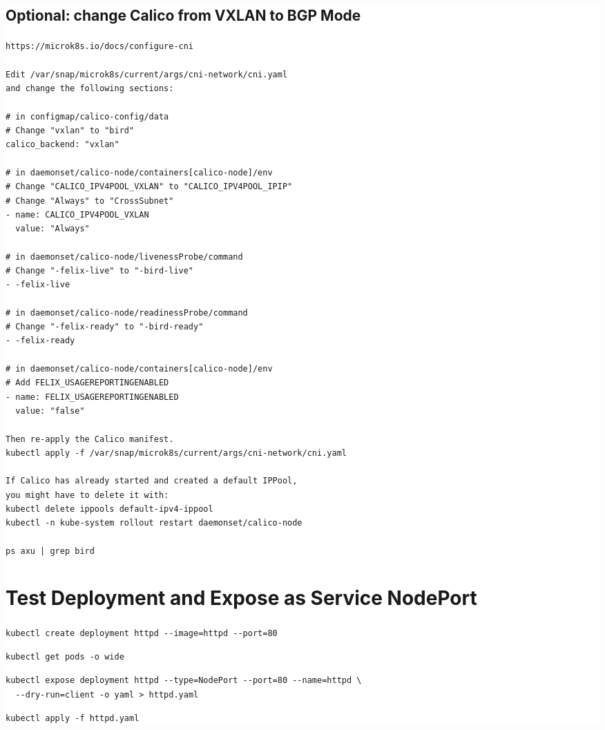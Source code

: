 ## Optional: change Calico from VXLAN to BGP Mode
```
https://microk8s.io/docs/configure-cni

Edit /var/snap/microk8s/current/args/cni-network/cni.yaml
and change the following sections:

# in configmap/calico-config/data
# Change "vxlan" to "bird"
calico_backend: "vxlan"

# in daemonset/calico-node/containers[calico-node]/env
# Change "CALICO_IPV4POOL_VXLAN" to "CALICO_IPV4POOL_IPIP"
# Change "Always" to "CrossSubnet"
- name: CALICO_IPV4POOL_VXLAN
  value: "Always"

# in daemonset/calico-node/livenessProbe/command
# Change "-felix-live" to "-bird-live"
- -felix-live

# in daemonset/calico-node/readinessProbe/command
# Change "-felix-ready" to "-bird-ready"
- -felix-ready

# in daemonset/calico-node/containers[calico-node]/env
# Add FELIX_USAGEREPORTINGENABLED
- name: FELIX_USAGEREPORTINGENABLED
  value: "false"

Then re-apply the Calico manifest.
kubectl apply -f /var/snap/microk8s/current/args/cni-network/cni.yaml

If Calico has already started and created a default IPPool,
you might have to delete it with:
kubectl delete ippools default-ipv4-ippool
kubectl -n kube-system rollout restart daemonset/calico-node

ps axu | grep bird
```

# Test Deployment and Expose as Service NodePort
```
kubectl create deployment httpd --image=httpd --port=80
```
```
kubectl get pods -o wide
```
```
kubectl expose deployment httpd --type=NodePort --port=80 --name=httpd \
  --dry-run=client -o yaml > httpd.yaml
```
```
kubectl apply -f httpd.yaml
```

